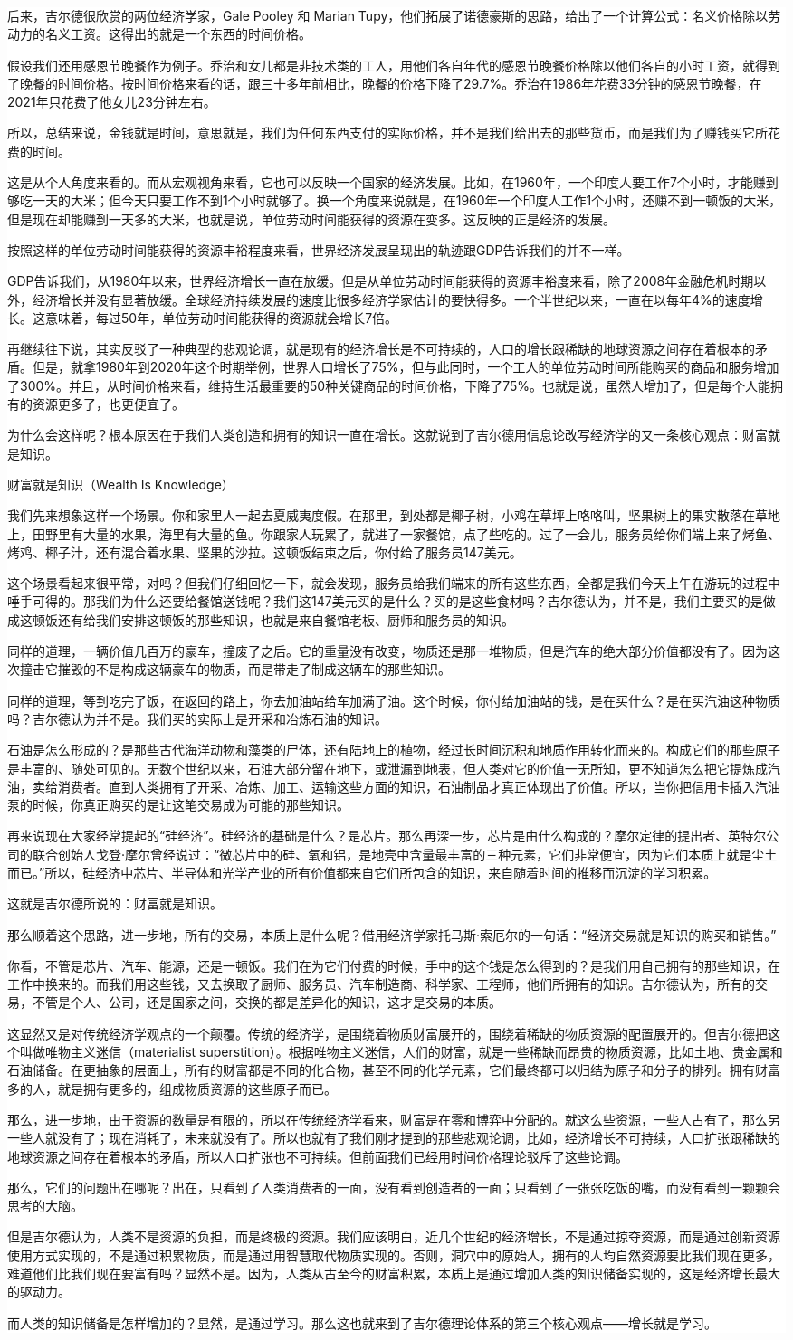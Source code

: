 后来，吉尔德很欣赏的两位经济学家，Gale Pooley 和 Marian Tupy，他们拓展了诺德豪斯的思路，给出了一个计算公式：名义价格除以劳动力的名义工资。这得出的就是一个东西的时间价格。

假设我们还用感恩节晚餐作为例子。乔治和女儿都是非技术类的工人，用他们各自年代的感恩节晚餐价格除以他们各自的小时工资，就得到了晚餐的时间价格。按时间价格来看的话，跟三十多年前相比，晚餐的价格下降了29.7%。乔治在1986年花费33分钟的感恩节晚餐，在2021年只花费了他女儿23分钟左右。

所以，总结来说，金钱就是时间，意思就是，我们为任何东西支付的实际价格，并不是我们给出去的那些货币，而是我们为了赚钱买它所花费的时间。

这是从个人角度来看的。而从宏观视角来看，它也可以反映一个国家的经济发展。比如，在1960年，一个印度人要工作7个小时，才能赚到够吃一天的大米；但今天只要工作不到1个小时就够了。换一个角度来说就是，在1960年一个印度人工作1个小时，还赚不到一顿饭的大米，但是现在却能赚到一天多的大米，也就是说，单位劳动时间能获得的资源在变多。这反映的正是经济的发展。

按照这样的单位劳动时间能获得的资源丰裕程度来看，世界经济发展呈现出的轨迹跟GDP告诉我们的并不一样。

GDP告诉我们，从1980年以来，世界经济增长一直在放缓。但是从单位劳动时间能获得的资源丰裕度来看，除了2008年金融危机时期以外，经济增长并没有显著放缓。全球经济持续发展的速度比很多经济学家估计的要快得多。一个半世纪以来，一直在以每年4%的速度增长。这意味着，每过50年，单位劳动时间能获得的资源就会增长7倍。

再继续往下说，其实反驳了一种典型的悲观论调，就是现有的经济增长是不可持续的，人口的增长跟稀缺的地球资源之间存在着根本的矛盾。但是，就拿1980年到2020年这个时期举例，世界人口增长了75%，但与此同时，一个工人的单位劳动时间所能购买的商品和服务增加了300%。并且，从时间价格来看，维持生活最重要的50种关键商品的时间价格，下降了75%。也就是说，虽然人增加了，但是每个人能拥有的资源更多了，也更便宜了。

为什么会这样呢？根本原因在于我们人类创造和拥有的知识一直在增长。这就说到了吉尔德用信息论改写经济学的又一条核心观点：财富就是知识。

财富就是知识（Wealth Is Knowledge）

我们先来想象这样一个场景。你和家里人一起去夏威夷度假。在那里，到处都是椰子树，小鸡在草坪上咯咯叫，坚果树上的果实散落在草地上，田野里有大量的水果，海里有大量的鱼。你跟家人玩累了，就进了一家餐馆，点了些吃的。过了一会儿，服务员给你们端上来了烤鱼、烤鸡、椰子汁，还有混合着水果、坚果的沙拉。这顿饭结束之后，你付给了服务员147美元。

这个场景看起来很平常，对吗？但我们仔细回忆一下，就会发现，服务员给我们端来的所有这些东西，全都是我们今天上午在游玩的过程中唾手可得的。那我们为什么还要给餐馆送钱呢？我们这147美元买的是什么？买的是这些食材吗？吉尔德认为，并不是，我们主要买的是做成这顿饭还有给我们安排这顿饭的那些知识，也就是来自餐馆老板、厨师和服务员的知识。

同样的道理，一辆价值几百万的豪车，撞废了之后。它的重量没有改变，物质还是那一堆物质，但是汽车的绝大部分价值都没有了。因为这次撞击它摧毁的不是构成这辆豪车的物质，而是带走了制成这辆车的那些知识。

同样的道理，等到吃完了饭，在返回的路上，你去加油站给车加满了油。这个时候，你付给加油站的钱，是在买什么？是在买汽油这种物质吗？吉尔德认为并不是。我们买的实际上是开采和冶炼石油的知识。

石油是怎么形成的？是那些古代海洋动物和藻类的尸体，还有陆地上的植物，经过长时间沉积和地质作用转化而来的。构成它们的那些原子是丰富的、随处可见的。无数个世纪以来，石油大部分留在地下，或泄漏到地表，但人类对它的价值一无所知，更不知道怎么把它提炼成汽油，卖给消费者。直到人类拥有了开采、冶炼、加工、运输这些方面的知识，石油制品才真正体现出了价值。所以，当你把信用卡插入汽油泵的时候，你真正购买的是让这笔交易成为可能的那些知识。

再来说现在大家经常提起的“硅经济”。硅经济的基础是什么？是芯片。那么再深一步，芯片是由什么构成的？摩尔定律的提出者、英特尔公司的联合创始人戈登·摩尔曾经说过：“微芯片中的硅、氧和铝，是地壳中含量最丰富的三种元素，它们非常便宜，因为它们本质上就是尘土而已。”所以，硅经济中芯片、半导体和光学产业的所有价值都来自它们所包含的知识，来自随着时间的推移而沉淀的学习积累。

这就是吉尔德所说的：财富就是知识。

那么顺着这个思路，进一步地，所有的交易，本质上是什么呢？借用经济学家托马斯·索厄尔的一句话：“经济交易就是知识的购买和销售。”

你看，不管是芯片、汽车、能源，还是一顿饭。我们在为它们付费的时候，手中的这个钱是怎么得到的？是我们用自己拥有的那些知识，在工作中换来的。而我们用这些钱，又去换取了厨师、服务员、汽车制造商、科学家、工程师，他们所拥有的知识。吉尔德认为，所有的交易，不管是个人、公司，还是国家之间，交换的都是差异化的知识，这才是交易的本质。

这显然又是对传统经济学观点的一个颠覆。传统的经济学，是围绕着物质财富展开的，围绕着稀缺的物质资源的配置展开的。但吉尔德把这个叫做唯物主义迷信（materialist superstition）。根据唯物主义迷信，人们的财富，就是一些稀缺而昂贵的物质资源，比如土地、贵金属和石油储备。在更抽象的层面上，所有的财富都是不同的化合物，甚至不同的化学元素，它们最终都可以归结为原子和分子的排列。拥有财富多的人，就是拥有更多的，组成物质资源的这些原子而已。

那么，进一步地，由于资源的数量是有限的，所以在传统经济学看来，财富是在零和博弈中分配的。就这么些资源，一些人占有了，那么另一些人就没有了；现在消耗了，未来就没有了。所以也就有了我们刚才提到的那些悲观论调，比如，经济增长不可持续，人口扩张跟稀缺的地球资源之间存在着根本的矛盾，所以人口扩张也不可持续。但前面我们已经用时间价格理论驳斥了这些论调。

那么，它们的问题出在哪呢？出在，只看到了人类消费者的一面，没有看到创造者的一面；只看到了一张张吃饭的嘴，而没有看到一颗颗会思考的大脑。

但是吉尔德认为，人类不是资源的负担，而是终极的资源。我们应该明白，近几个世纪的经济增长，不是通过掠夺资源，而是通过创新资源使用方式实现的，不是通过积累物质，而是通过用智慧取代物质实现的。否则，洞穴中的原始人，拥有的人均自然资源要比我们现在更多，难道他们比我们现在要富有吗？显然不是。因为，人类从古至今的财富积累，本质上是通过增加人类的知识储备实现的，这是经济增长最大的驱动力。

而人类的知识储备是怎样增加的？显然，是通过学习。那么这也就来到了吉尔德理论体系的第三个核心观点——增长就是学习。
